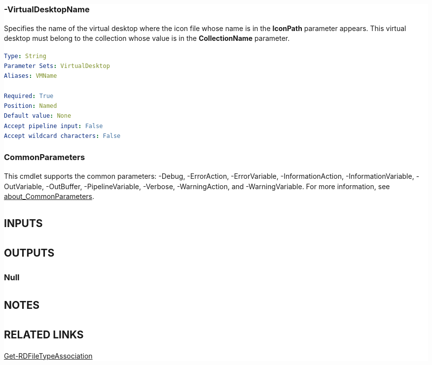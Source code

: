 ### -VirtualDesktopName
Specifies the name of the virtual desktop where the icon file whose name is in the **IconPath** parameter appears.
This virtual desktop must belong to the collection whose value is in the **CollectionName** parameter.

```yaml
Type: String
Parameter Sets: VirtualDesktop
Aliases: VMName

Required: True
Position: Named
Default value: None
Accept pipeline input: False
Accept wildcard characters: False
```

### CommonParameters
This cmdlet supports the common parameters: -Debug, -ErrorAction, -ErrorVariable, -InformationAction, -InformationVariable, -OutVariable, -OutBuffer, -PipelineVariable, -Verbose, -WarningAction, and -WarningVariable. For more information, see [about_CommonParameters](http://go.microsoft.com/fwlink/?LinkID=113216).

## INPUTS

## OUTPUTS

### Null

## NOTES

## RELATED LINKS

[Get-RDFileTypeAssociation](./Get-RDFileTypeAssociation.md)

